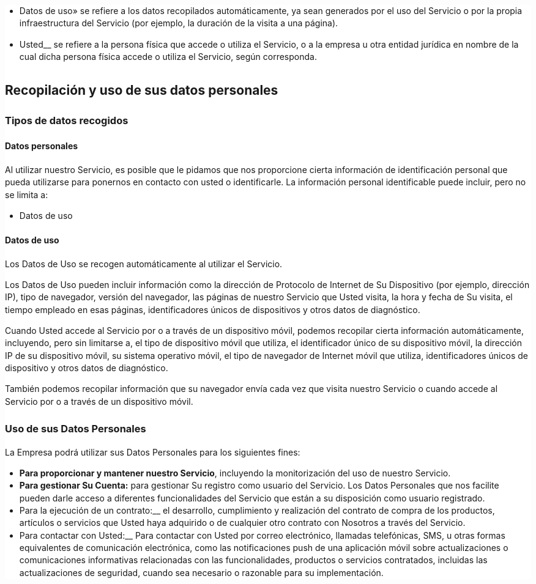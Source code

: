 
- Datos de uso» se refiere a los datos recopilados automáticamente, ya sean generados por el uso del Servicio o por la propia infraestructura del Servicio (por ejemplo, la duración de la visita a una página).


- Usted__ se refiere a la persona física que accede o utiliza el Servicio, o a la empresa u otra entidad jurídica en nombre de la cual dicha persona física accede o utiliza el Servicio, según corresponda.



## Recopilación y uso de sus datos personales

### Tipos de datos recogidos

#### Datos personales

Al utilizar nuestro Servicio, es posible que le pidamos que nos proporcione cierta información de identificación personal que pueda utilizarse para ponernos en contacto con usted o identificarle. La información personal identificable puede incluir, pero no se limita a:
- Datos de uso



#### Datos de uso

Los Datos de Uso se recogen automáticamente al utilizar el Servicio.

Los Datos de Uso pueden incluir información como la dirección de Protocolo de Internet de Su Dispositivo (por ejemplo, dirección IP), tipo de navegador, versión del navegador, las páginas de nuestro Servicio que Usted visita, la hora y fecha de Su visita, el tiempo empleado en esas páginas, identificadores únicos de dispositivos y otros datos de diagnóstico.

Cuando Usted accede al Servicio por o a través de un dispositivo móvil, podemos recopilar cierta información automáticamente, incluyendo, pero sin limitarse a, el tipo de dispositivo móvil que utiliza, el identificador único de su dispositivo móvil, la dirección IP de su dispositivo móvil, su sistema operativo móvil, el tipo de navegador de Internet móvil que utiliza, identificadores únicos de dispositivo y otros datos de diagnóstico.

También podemos recopilar información que su navegador envía cada vez que visita nuestro Servicio o cuando accede al Servicio por o a través de un dispositivo móvil.

### Uso de sus Datos Personales

La Empresa podrá utilizar sus Datos Personales para los siguientes fines:

- __Para proporcionar y mantener nuestro Servicio__, incluyendo la monitorización del uso de nuestro Servicio.
- __Para gestionar Su Cuenta:__ para gestionar Su registro como usuario del Servicio. Los Datos Personales que nos facilite pueden darle acceso a diferentes funcionalidades del Servicio que están a su disposición como usuario registrado.
- Para la ejecución de un contrato:__ el desarrollo, cumplimiento y realización del contrato de compra de los productos, artículos o servicios que Usted haya adquirido o de cualquier otro contrato con Nosotros a través del Servicio.
- Para contactar con Usted:__ Para contactar con Usted por correo electrónico, llamadas telefónicas, SMS, u otras formas equivalentes de comunicación electrónica, como las notificaciones push de una aplicación móvil sobre actualizaciones o comunicaciones informativas relacionadas con las funcionalidades, productos o servicios contratados, incluidas las actualizaciones de seguridad, cuando sea necesario o razonable para su implementación.
